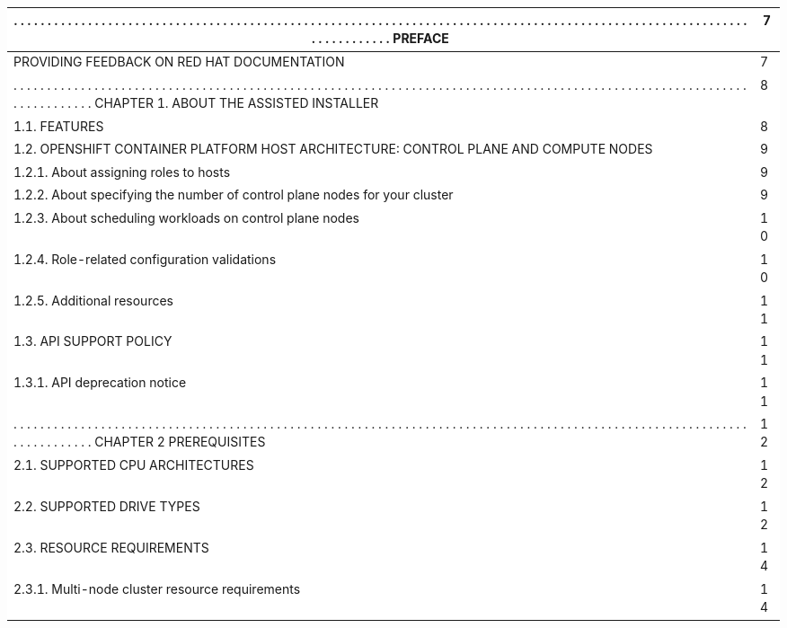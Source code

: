 | . . . . . . . . . . . . . . . . . . . . . . . . . . . . . . . . . . . . . . . . . . . . . . . . . . . . . . . . . . . . . . . . . . . . . . . . . . . . . . . . . . . . . . . . . . . . . . . . . . . . . . . . . . . . . . . . . . . . . . . . .  PREFACE                                                                     |   7 |
|--------------------------------------------------------------------------------------------------------------------------------------------------------------------------------------------------------------------------------------------------------------------------------------------------------------------------------|-----|
| PROVIDING FEEDBACK ON RED HAT DOCUMENTATION                                                                                                                                                                                                                                                                                    |   7 |
| . . . . . . . . . . . . . . . . . . . . . . . . . . . . . . . . . . . . . . . . . . . . . . . . . . . . . . . . . . . . . . . . . . . . . . . . . . . . . . . . . . . . . . . . . . . . . . . . . . . . . . . . . . . . . . . . . . . . . . . . .  CHAPTER 1. ABOUT THE ASSISTED INSTALLER                                     |   8 |
| 1.1. FEATURES                                                                                                                                                                                                                                                                                                                  |   8 |
| 1.2. OPENSHIFT CONTAINER PLATFORM HOST ARCHITECTURE: CONTROL PLANE AND COMPUTE NODES                                                                                                                                                                                                                                           |   9 |
| 1.2.1. About assigning roles to hosts                                                                                                                                                                                                                                                                                          |   9 |
| 1.2.2. About specifying the number of control plane nodes for your cluster                                                                                                                                                                                                                                                     |   9 |
| 1.2.3. About scheduling workloads on control plane nodes                                                                                                                                                                                                                                                                       |  10 |
| 1.2.4. Role-related configuration validations                                                                                                                                                                                                                                                                                  |  10 |
| 1.2.5. Additional resources                                                                                                                                                                                                                                                                                                    |  11 |
| 1.3. API SUPPORT POLICY                                                                                                                                                                                                                                                                                                        |  11 |
| 1.3.1. API deprecation notice                                                                                                                                                                                                                                                                                                  |  11 |
| . . . . . . . . . . . . . . . . . . . . . . . . . . . . . . . . . . . . . . . . . . . . . . . . . . . . . . . . . . . . . . . . . . . . . . . . . . . . . . . . . . . . . . . . . . . . . . . . . . . . . . . . . . . . . . . . . . . . . . . . .  CHAPTER 2 PREREQUISITES                                                     |  12 |
| 2.1. SUPPORTED CPU ARCHITECTURES                                                                                                                                                                                                                                                                                               |  12 |
| 2.2. SUPPORTED DRIVE TYPES                                                                                                                                                                                                                                                                                                     |  12 |
| 2.3. RESOURCE REQUIREMENTS                                                                                                                                                                                                                                                                                                     |  14 |
| 2.3.1. Multi-node cluster resource requirements                                                                                                                                                                                                                                                                                |  14 |